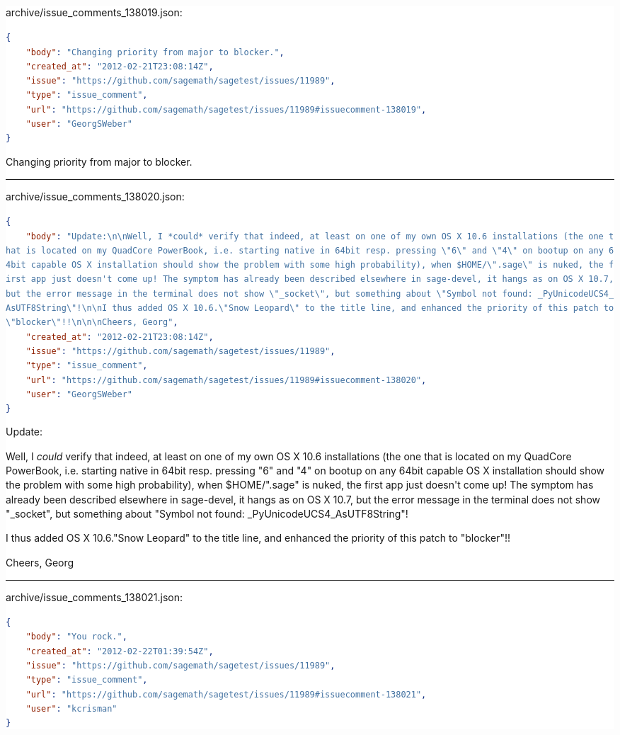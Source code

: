 archive/issue_comments_138019.json:
```json
{
    "body": "Changing priority from major to blocker.",
    "created_at": "2012-02-21T23:08:14Z",
    "issue": "https://github.com/sagemath/sagetest/issues/11989",
    "type": "issue_comment",
    "url": "https://github.com/sagemath/sagetest/issues/11989#issuecomment-138019",
    "user": "GeorgSWeber"
}
```

Changing priority from major to blocker.



---

archive/issue_comments_138020.json:
```json
{
    "body": "Update:\n\nWell, I *could* verify that indeed, at least on one of my own OS X 10.6 installations (the one that is located on my QuadCore PowerBook, i.e. starting native in 64bit resp. pressing \"6\" and \"4\" on bootup on any 64bit capable OS X installation should show the problem with some high probability), when $HOME/\".sage\" is nuked, the first app just doesn't come up! The symptom has already been described elsewhere in sage-devel, it hangs as on OS X 10.7, but the error message in the terminal does not show \"_socket\", but something about \"Symbol not found: _PyUnicodeUCS4_AsUTF8String\"!\n\nI thus added OS X 10.6.\"Snow Leopard\" to the title line, and enhanced the priority of this patch to \"blocker\"!!\n\n\nCheers, Georg",
    "created_at": "2012-02-21T23:08:14Z",
    "issue": "https://github.com/sagemath/sagetest/issues/11989",
    "type": "issue_comment",
    "url": "https://github.com/sagemath/sagetest/issues/11989#issuecomment-138020",
    "user": "GeorgSWeber"
}
```

Update:

Well, I *could* verify that indeed, at least on one of my own OS X 10.6 installations (the one that is located on my QuadCore PowerBook, i.e. starting native in 64bit resp. pressing "6" and "4" on bootup on any 64bit capable OS X installation should show the problem with some high probability), when $HOME/".sage" is nuked, the first app just doesn't come up! The symptom has already been described elsewhere in sage-devel, it hangs as on OS X 10.7, but the error message in the terminal does not show "_socket", but something about "Symbol not found: _PyUnicodeUCS4_AsUTF8String"!

I thus added OS X 10.6."Snow Leopard" to the title line, and enhanced the priority of this patch to "blocker"!!


Cheers, Georg



---

archive/issue_comments_138021.json:
```json
{
    "body": "You rock.",
    "created_at": "2012-02-22T01:39:54Z",
    "issue": "https://github.com/sagemath/sagetest/issues/11989",
    "type": "issue_comment",
    "url": "https://github.com/sagemath/sagetest/issues/11989#issuecomment-138021",
    "user": "kcrisman"
}
```
